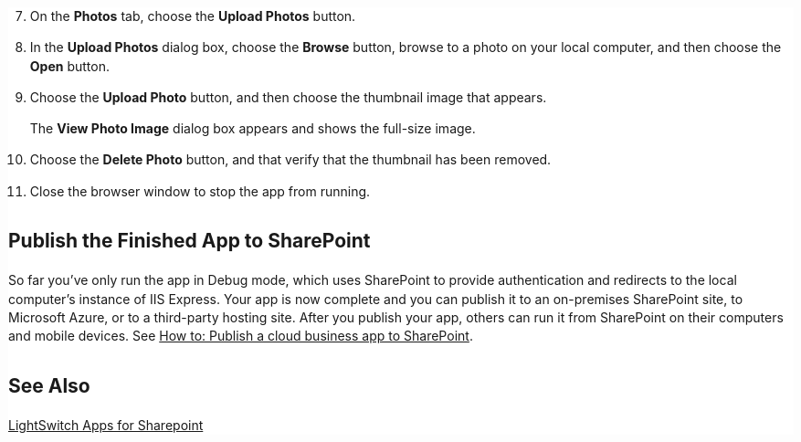 7.  On the **Photos** tab, choose the **Upload Photos** button.  
  
8.  In the **Upload Photos** dialog box, choose the **Browse** button, browse to a photo on your local computer, and then choose the **Open** button.  
  
9. Choose the **Upload Photo** button, and then choose the thumbnail image that appears.  
  
     The **View Photo Image** dialog box appears and shows the full-size image.  
  
10. Choose the **Delete Photo** button, and that verify that the thumbnail has been removed.  
  
11. Close the browser window to stop the app from running.  
  
## Publish the Finished App to SharePoint  
 So far you’ve only run the app in Debug mode, which uses SharePoint to provide authentication and redirects to the local computer’s instance of IIS Express. Your app is now complete and you can publish it to an on-premises SharePoint site, to Microsoft Azure, or to a third-party hosting site.  After you publish your app, others can run it from SharePoint on their computers and mobile devices. See [How to: Publish a cloud business app to SharePoint](http://msdn.microsoft.com/library/office/dn632422.aspx).  
  
## See Also  
 [LightSwitch Apps for Sharepoint](../VS_csharp/lightswitch-apps-for-sharepoint.md)